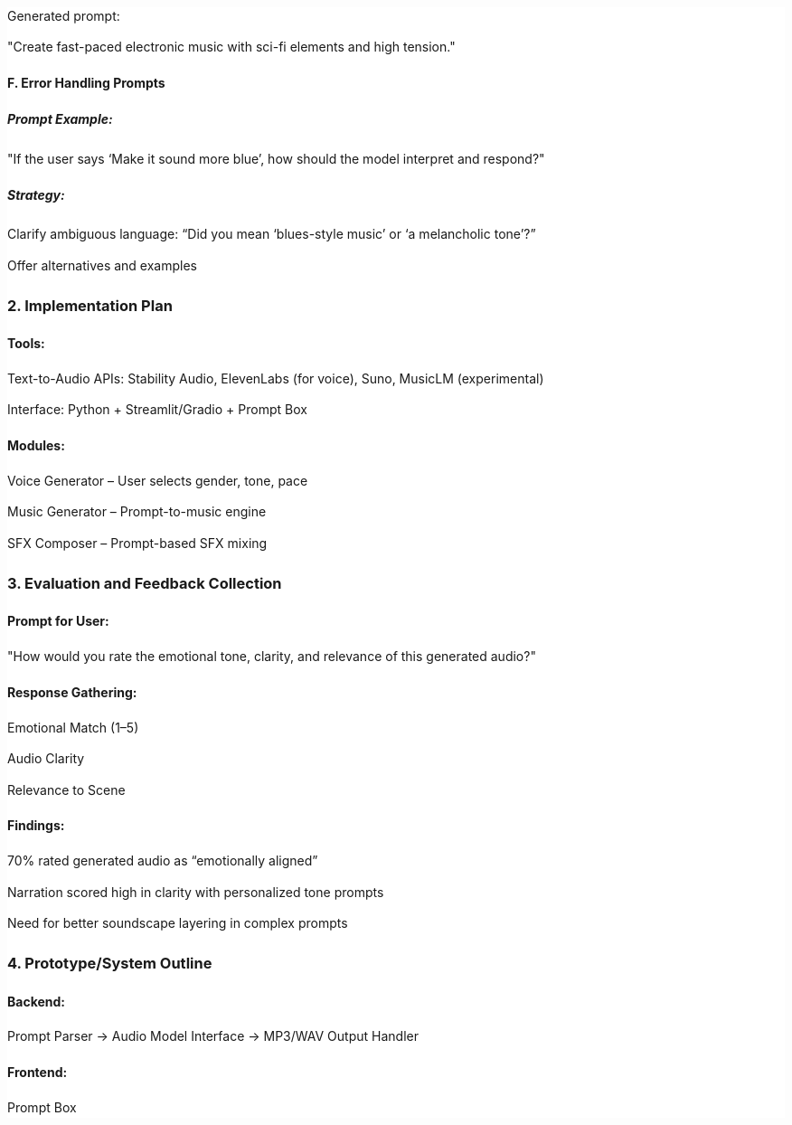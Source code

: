 Generated prompt:

"Create fast-paced electronic music with sci-fi elements and high tension."

#### F. Error Handling Prompts
##### Prompt Example:

"If the user says ‘Make it sound more blue’, how should the model interpret and respond?"

##### Strategy:

Clarify ambiguous language:
“Did you mean ‘blues-style music’ or ‘a melancholic tone’?”

Offer alternatives and examples

### 2. Implementation Plan
#### Tools:
Text-to-Audio APIs: Stability Audio, ElevenLabs (for voice), Suno, MusicLM (experimental)

Interface: Python + Streamlit/Gradio + Prompt Box

#### Modules:

Voice Generator – User selects gender, tone, pace

Music Generator – Prompt-to-music engine

SFX Composer – Prompt-based SFX mixing

### 3. Evaluation and Feedback Collection
#### Prompt for User:

"How would you rate the emotional tone, clarity, and relevance of this generated audio?"

#### Response Gathering:

 Emotional Match (1–5)

 Audio Clarity

 Relevance to Scene

#### Findings:

70% rated generated audio as “emotionally aligned”

Narration scored high in clarity with personalized tone prompts

Need for better soundscape layering in complex prompts

### 4. Prototype/System Outline
#### Backend:
Prompt Parser → Audio Model Interface → MP3/WAV Output Handler

#### Frontend:
Prompt Box
